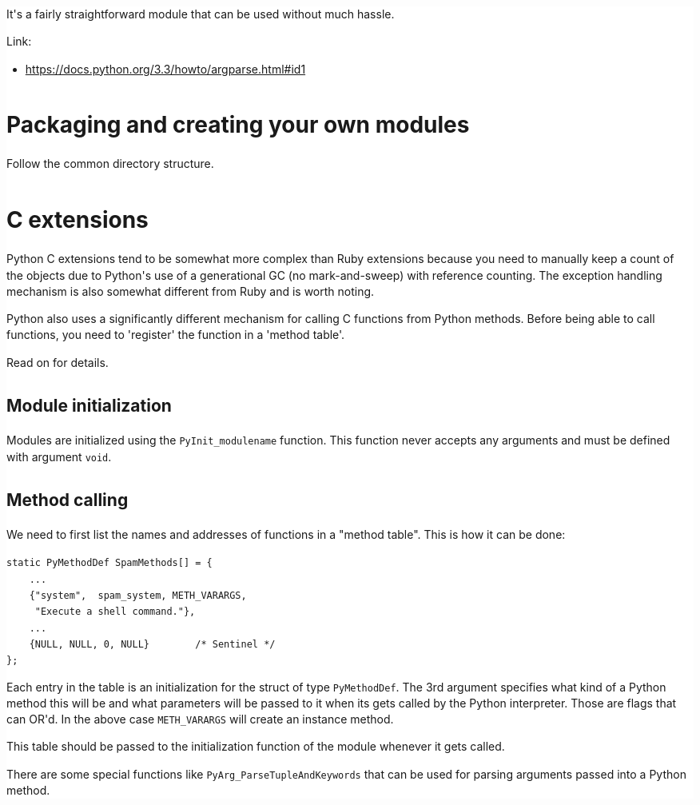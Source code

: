 It's a fairly straightforward module that can be used without much hassle.

Link:

* https://docs.python.org/3.3/howto/argparse.html#id1

# Packaging and creating your own modules

Follow the common directory structure.

# C extensions

Python C extensions tend to be somewhat more complex than Ruby extensions because
you need to manually keep a count of the objects due to Python's use of a generational
GC (no mark-and-sweep) with reference counting. The exception handling mechanism is
also somewhat different from Ruby and is worth noting.

Python also uses a significantly different mechanism for calling C functions from
Python methods. Before being able to call functions, you need to 'register' the
function in a 'method table'.

Read on for details.

## Module initialization

Modules are initialized using the `PyInit_modulename` function. This function never
accepts any arguments and must be defined with argument `void`.

## Method calling

We need to first list the names and addresses of functions in a "method table". This
is how it can be done:
```
static PyMethodDef SpamMethods[] = {
    ...
    {"system",  spam_system, METH_VARARGS,
     "Execute a shell command."},
    ...
    {NULL, NULL, 0, NULL}        /* Sentinel */
};
```
Each entry in the table is an initialization for the struct of type `PyMethodDef`.
The 3rd argument specifies what kind of a Python method this will be and what
parameters will be passed to it when its gets called by the Python interpreter. Those
are flags that can OR'd. In the above case `METH_VARARGS` will create an instance
method.

This table should be passed to the initialization function of the module whenever
it gets called.

There are some special functions like `PyArg_ParseTupleAndKeywords` that can be
used for parsing arguments passed into a Python method.
